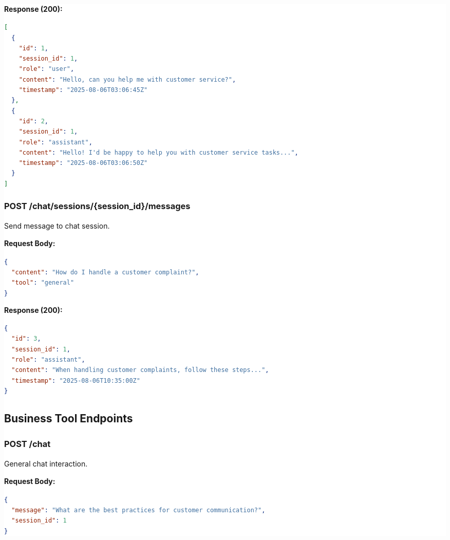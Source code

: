 **Response (200):**
```json
[
  {
    "id": 1,
    "session_id": 1,
    "role": "user",
    "content": "Hello, can you help me with customer service?",
    "timestamp": "2025-08-06T03:06:45Z"
  },
  {
    "id": 2,
    "session_id": 1,
    "role": "assistant",
    "content": "Hello! I'd be happy to help you with customer service tasks...",
    "timestamp": "2025-08-06T03:06:50Z"
  }
]
```

### POST /chat/sessions/{session_id}/messages
Send message to chat session.

**Request Body:**
```json
{
  "content": "How do I handle a customer complaint?",
  "tool": "general"
}
```

**Response (200):**
```json
{
  "id": 3,
  "session_id": 1,
  "role": "assistant",
  "content": "When handling customer complaints, follow these steps...",
  "timestamp": "2025-08-06T10:35:00Z"
}
```

## Business Tool Endpoints

### POST /chat
General chat interaction.

**Request Body:**
```json
{
  "message": "What are the best practices for customer communication?",
  "session_id": 1
}
```
